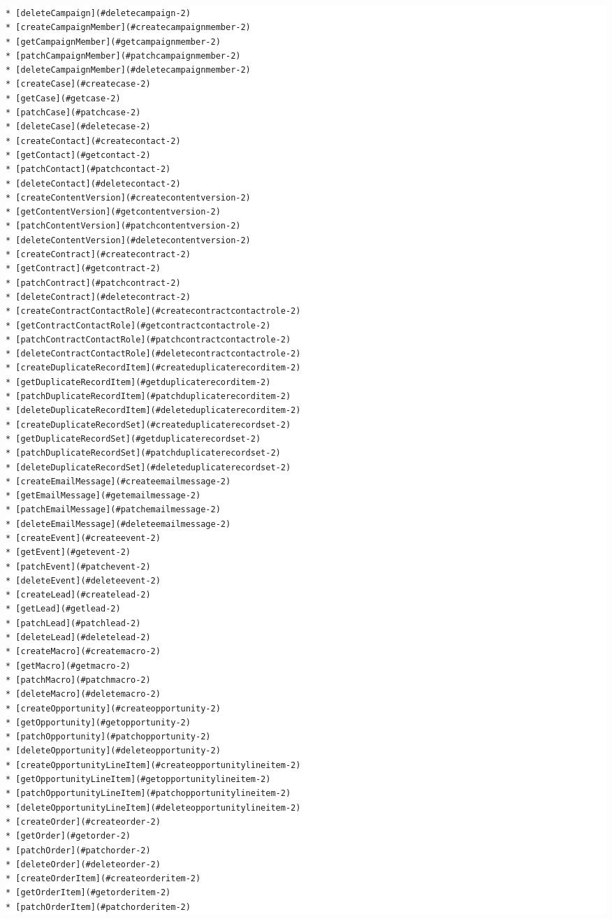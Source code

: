    * [deleteCampaign](#deletecampaign-2)
    * [createCampaignMember](#createcampaignmember-2)
    * [getCampaignMember](#getcampaignmember-2)
    * [patchCampaignMember](#patchcampaignmember-2)
    * [deleteCampaignMember](#deletecampaignmember-2)
    * [createCase](#createcase-2)
    * [getCase](#getcase-2)
    * [patchCase](#patchcase-2)
    * [deleteCase](#deletecase-2)
    * [createContact](#createcontact-2)
    * [getContact](#getcontact-2)
    * [patchContact](#patchcontact-2)
    * [deleteContact](#deletecontact-2)
    * [createContentVersion](#createcontentversion-2)
    * [getContentVersion](#getcontentversion-2)
    * [patchContentVersion](#patchcontentversion-2)
    * [deleteContentVersion](#deletecontentversion-2)
    * [createContract](#createcontract-2)
    * [getContract](#getcontract-2)
    * [patchContract](#patchcontract-2)
    * [deleteContract](#deletecontract-2)
    * [createContractContactRole](#createcontractcontactrole-2)
    * [getContractContactRole](#getcontractcontactrole-2)
    * [patchContractContactRole](#patchcontractcontactrole-2)
    * [deleteContractContactRole](#deletecontractcontactrole-2)
    * [createDuplicateRecordItem](#createduplicaterecorditem-2)
    * [getDuplicateRecordItem](#getduplicaterecorditem-2)
    * [patchDuplicateRecordItem](#patchduplicaterecorditem-2)
    * [deleteDuplicateRecordItem](#deleteduplicaterecorditem-2)
    * [createDuplicateRecordSet](#createduplicaterecordset-2)
    * [getDuplicateRecordSet](#getduplicaterecordset-2)
    * [patchDuplicateRecordSet](#patchduplicaterecordset-2)
    * [deleteDuplicateRecordSet](#deleteduplicaterecordset-2)
    * [createEmailMessage](#createemailmessage-2)
    * [getEmailMessage](#getemailmessage-2)
    * [patchEmailMessage](#patchemailmessage-2)
    * [deleteEmailMessage](#deleteemailmessage-2)
    * [createEvent](#createevent-2)
    * [getEvent](#getevent-2)
    * [patchEvent](#patchevent-2)
    * [deleteEvent](#deleteevent-2)
    * [createLead](#createlead-2)
    * [getLead](#getlead-2)
    * [patchLead](#patchlead-2)
    * [deleteLead](#deletelead-2)
    * [createMacro](#createmacro-2)
    * [getMacro](#getmacro-2)
    * [patchMacro](#patchmacro-2)
    * [deleteMacro](#deletemacro-2)
    * [createOpportunity](#createopportunity-2)
    * [getOpportunity](#getopportunity-2)
    * [patchOpportunity](#patchopportunity-2)
    * [deleteOpportunity](#deleteopportunity-2)
    * [createOpportunityLineItem](#createopportunitylineitem-2)
    * [getOpportunityLineItem](#getopportunitylineitem-2)
    * [patchOpportunityLineItem](#patchopportunitylineitem-2)
    * [deleteOpportunityLineItem](#deleteopportunitylineitem-2)
    * [createOrder](#createorder-2)
    * [getOrder](#getorder-2)
    * [patchOrder](#patchorder-2)
    * [deleteOrder](#deleteorder-2)
    * [createOrderItem](#createorderitem-2)
    * [getOrderItem](#getorderitem-2)
    * [patchOrderItem](#patchorderitem-2)